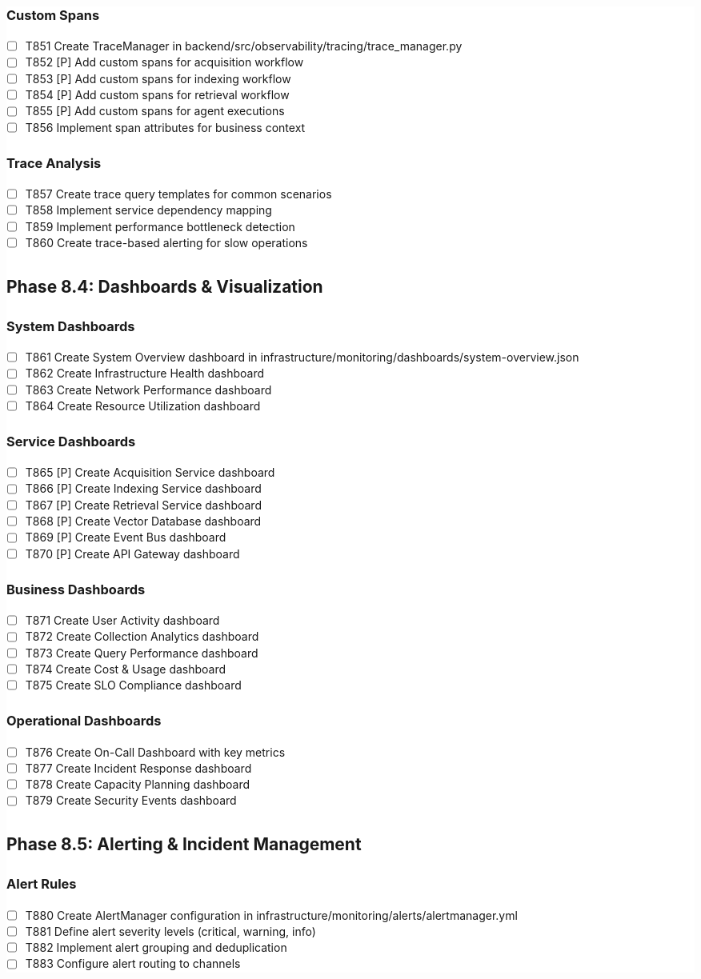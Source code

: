 ### Custom Spans
- [ ] T851 Create TraceManager in backend/src/observability/tracing/trace_manager.py
- [ ] T852 [P] Add custom spans for acquisition workflow
- [ ] T853 [P] Add custom spans for indexing workflow
- [ ] T854 [P] Add custom spans for retrieval workflow
- [ ] T855 [P] Add custom spans for agent executions
- [ ] T856 Implement span attributes for business context

### Trace Analysis
- [ ] T857 Create trace query templates for common scenarios
- [ ] T858 Implement service dependency mapping
- [ ] T859 Implement performance bottleneck detection
- [ ] T860 Create trace-based alerting for slow operations

## Phase 8.4: Dashboards & Visualization

### System Dashboards
- [ ] T861 Create System Overview dashboard in infrastructure/monitoring/dashboards/system-overview.json
- [ ] T862 Create Infrastructure Health dashboard
- [ ] T863 Create Network Performance dashboard
- [ ] T864 Create Resource Utilization dashboard

### Service Dashboards
- [ ] T865 [P] Create Acquisition Service dashboard
- [ ] T866 [P] Create Indexing Service dashboard
- [ ] T867 [P] Create Retrieval Service dashboard
- [ ] T868 [P] Create Vector Database dashboard
- [ ] T869 [P] Create Event Bus dashboard
- [ ] T870 [P] Create API Gateway dashboard

### Business Dashboards
- [ ] T871 Create User Activity dashboard
- [ ] T872 Create Collection Analytics dashboard
- [ ] T873 Create Query Performance dashboard
- [ ] T874 Create Cost & Usage dashboard
- [ ] T875 Create SLO Compliance dashboard

### Operational Dashboards
- [ ] T876 Create On-Call Dashboard with key metrics
- [ ] T877 Create Incident Response dashboard
- [ ] T878 Create Capacity Planning dashboard
- [ ] T879 Create Security Events dashboard

## Phase 8.5: Alerting & Incident Management

### Alert Rules
- [ ] T880 Create AlertManager configuration in infrastructure/monitoring/alerts/alertmanager.yml
- [ ] T881 Define alert severity levels (critical, warning, info)
- [ ] T882 Implement alert grouping and deduplication
- [ ] T883 Configure alert routing to channels
